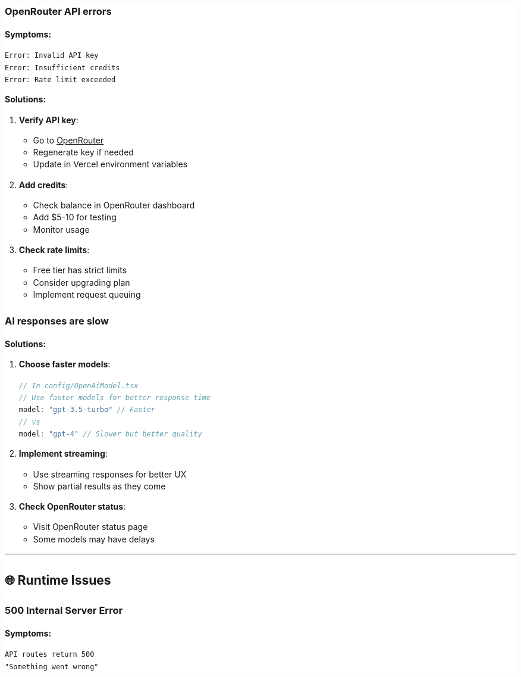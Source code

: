 ### OpenRouter API errors

**Symptoms:**
```
Error: Invalid API key
Error: Insufficient credits
Error: Rate limit exceeded
```

**Solutions:**

1. **Verify API key**:
   - Go to [OpenRouter](https://openrouter.ai/keys)
   - Regenerate key if needed
   - Update in Vercel environment variables

2. **Add credits**:
   - Check balance in OpenRouter dashboard
   - Add $5-10 for testing
   - Monitor usage

3. **Check rate limits**:
   - Free tier has strict limits
   - Consider upgrading plan
   - Implement request queuing

### AI responses are slow

**Solutions:**

1. **Choose faster models**:
   ```typescript
   // In config/OpenAiModel.tsx
   // Use faster models for better response time
   model: "gpt-3.5-turbo" // Faster
   // vs
   model: "gpt-4" // Slower but better quality
   ```

2. **Implement streaming**:
   - Use streaming responses for better UX
   - Show partial results as they come

3. **Check OpenRouter status**:
   - Visit OpenRouter status page
   - Some models may have delays

---

## 🌐 Runtime Issues

### 500 Internal Server Error

**Symptoms:**
```
API routes return 500
"Something went wrong"
```
